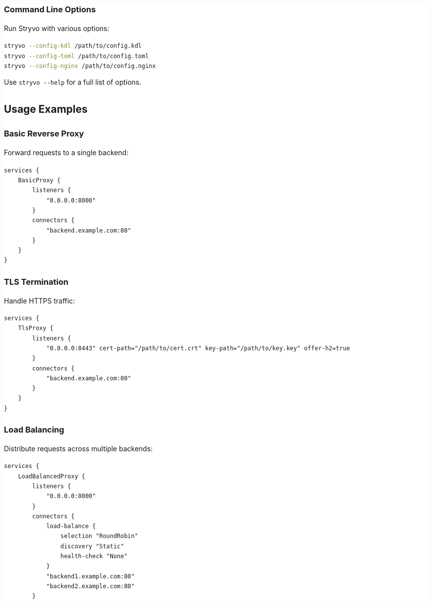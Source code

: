 ### Command Line Options

Run Stryvo with various options:

```bash
stryvo --config-kdl /path/to/config.kdl
stryvo --config-toml /path/to/config.toml
stryvo --config-nginx /path/to/config.nginx
```

Use `stryvo --help` for a full list of options.

## Usage Examples

### Basic Reverse Proxy

Forward requests to a single backend:

```kdl
services {
    BasicProxy {
        listeners {
            "0.0.0.0:8000"
        }
        connectors {
            "backend.example.com:80"
        }
    }
}
```

### TLS Termination

Handle HTTPS traffic:

```kdl
services {
    TlsProxy {
        listeners {
            "0.0.0.0:8443" cert-path="/path/to/cert.crt" key-path="/path/to/key.key" offer-h2=true
        }
        connectors {
            "backend.example.com:80"
        }
    }
}
```

### Load Balancing

Distribute requests across multiple backends:

```kdl
services {
    LoadBalancedProxy {
        listeners {
            "0.0.0.0:8000"
        }
        connectors {
            load-balance {
                selection "RoundRobin"
                discovery "Static"
                health-check "None"
            }
            "backend1.example.com:80"
            "backend2.example.com:80"
        }
```